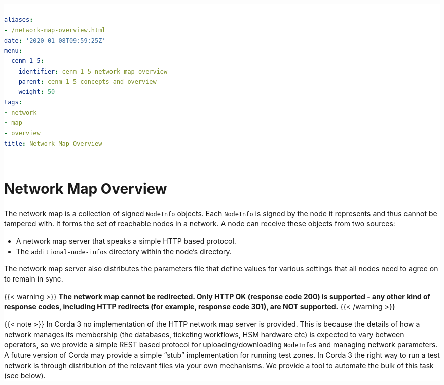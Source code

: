 ```yaml
---
aliases:
- /network-map-overview.html
date: '2020-01-08T09:59:25Z'
menu:
  cenm-1-5:
    identifier: cenm-1-5-network-map-overview
    parent: cenm-1-5-concepts-and-overview
    weight: 50
tags:
- network
- map
- overview
title: Network Map Overview
---
```



# Network Map Overview

The network map is a collection of signed `NodeInfo` objects. Each `NodeInfo` is signed by the node it represents and
thus cannot be tampered with. It forms the set of reachable nodes in a network. A node can receive these objects from
two sources:


* A network map server that speaks a simple HTTP based protocol.
* The `additional-node-infos` directory within the node’s directory.

The network map server also distributes the parameters file that define values for various settings that all nodes need
to agree on to remain in sync.

{{< warning >}}
**The network map cannot be redirected. Only HTTP OK (response code 200) is supported - any other kind of response codes, including HTTP redirects (for example, response code 301), are NOT supported.**
{{< /warning >}}

{{< note >}}
In Corda 3 no implementation of the HTTP network map server is provided. This is because the details of how
a network manages its membership (the databases, ticketing workflows, HSM hardware etc) is expected to vary
between operators, so we provide a simple REST based protocol for uploading/downloading `NodeInfo`s and managing
network parameters. A future version of Corda may provide a simple “stub” implementation for running test zones.
In Corda 3 the right way to run a test network is through distribution of the relevant files via your own mechanisms.
We provide a tool to automate the bulk of this task (see below).
